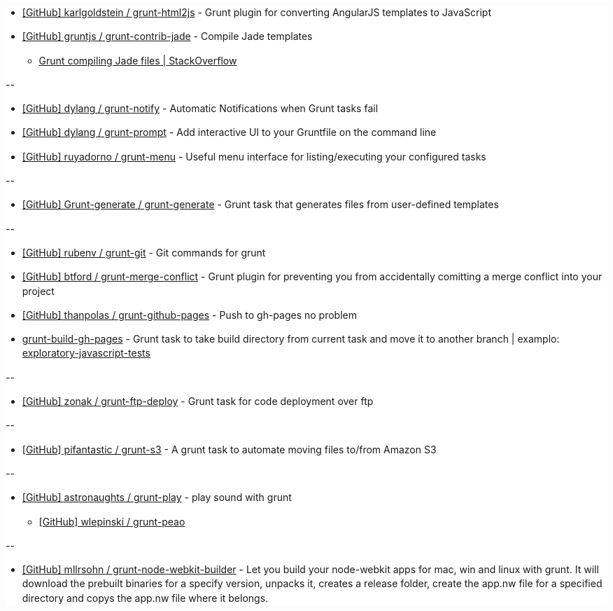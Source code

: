 * [[GitHub] karlgoldstein / grunt-html2js](https://github.com/karlgoldstein/grunt-html2js) - Grunt plugin for converting AngularJS templates to JavaScript

* [[GitHub] gruntjs / grunt-contrib-jade](https://github.com/gruntjs/grunt-contrib-jade) - Compile Jade templates

  * [Grunt compiling Jade files | StackOverflow](https://stackoverflow.com/questions/17798358/grunt-compiling-jade-files)

--

* [[GitHub] dylang / grunt-notify](https://github.com/dylang/grunt-notify) - Automatic Notifications when Grunt tasks fail

* [[GitHub] dylang / grunt-prompt](https://github.com/dylang/grunt-prompt) - Add interactive UI to your Gruntfile on the command line

* [[GitHub] ruyadorno / grunt-menu](https://github.com/ruyadorno/grunt-menu) - Useful menu interface for listing/executing your configured tasks

--

* [[GitHub] Grunt-generate / grunt-generate](https://github.com/grunt-generate/grunt-generate) - Grunt task that generates files from user-defined templates

--

* [[GitHub] rubenv / grunt-git](https://github.com/rubenv/grunt-git) - Git commands for grunt

* [[GitHub] btford / grunt-merge-conflict](https://github.com/btford/grunt-merge-conflict) - Grunt plugin for preventing you from accidentally comitting a merge conflict into your project

* [[GitHub] thanpolas / grunt-github-pages](https://github.com/thanpolas/grunt-github-pages) - Push to gh-pages no problem

* [grunt-build-gh-pages](https://github.com/pajtai/grunt-build-gh-pages) - Grunt task to take build directory from current task and move it to another branch | examplo: [exploratory-javascript-tests](https://github.com/pajtai/exploratory-javascript-tests)

--

* [[GitHub] zonak / grunt-ftp-deploy](https://github.com/zonak/grunt-ftp-deploy) - Grunt task for code deployment over ftp

--

* [[GitHub] pifantastic / grunt-s3](https://github.com/pifantastic/grunt-s3) - A grunt task to automate moving files to/from Amazon S3

--

* [[GitHub] astronaughts / grunt-play](https://github.com/astronaughts/grunt-play) - play sound with grunt

  * [[GitHub] wlepinski / grunt-peao](https://github.com/wlepinski/grunt-peao)

--

* [[GitHub] mllrsohn / grunt-node-webkit-builder](https://github.com/mllrsohn/grunt-node-webkit-builder) - Let you build your node-webkit apps for mac, win and linux with grunt. It will download the prebuilt binaries for a specify version, unpacks it, creates a release folder, create the app.nw file for a specified directory and copys the app.nw file where it belongs.
